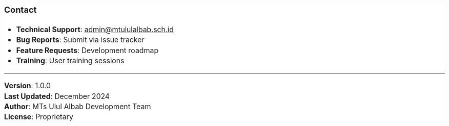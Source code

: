 ### Contact
- **Technical Support**: admin@mtululalbab.sch.id
- **Bug Reports**: Submit via issue tracker
- **Feature Requests**: Development roadmap
- **Training**: User training sessions

---

**Version**: 1.0.0  
**Last Updated**: December 2024  
**Author**: MTs Ulul Albab Development Team  
**License**: Proprietary 